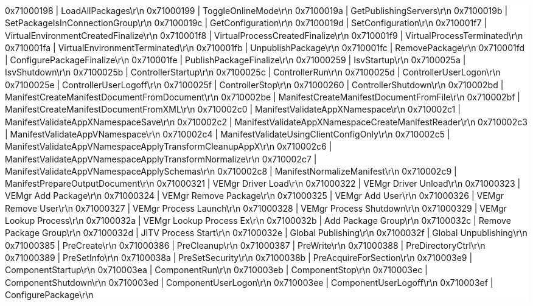 0x71000198 | LoadAllPackages\r\n
0x71000199 | ToggleOnlineMode\r\n
0x7100019a | GetPublishingServers\r\n
0x7100019b | SetPackageIsInConnectionGroup\r\n
0x7100019c | GetConfiguration\r\n
0x7100019d | SetConfiguration\r\n
0x710001f7 | VirtualEnvironmentCreatedFinalize\r\n
0x710001f8 | VirtualProcessCreatedFinalize\r\n
0x710001f9 | VirtualProcessTerminated\r\n
0x710001fa | VirtualEnvironmentTerminated\r\n
0x710001fb | UnpublishPackage\r\n
0x710001fc | RemovePackage\r\n
0x710001fd | ConfigurePackageFinalize\r\n
0x710001fe | PublishPackageFinalize\r\n
0x71000259 | IsvStartup\r\n
0x7100025a | IsvShutdown\r\n
0x7100025b | ControllerStartup\r\n
0x7100025c | ControllerRun\r\n
0x7100025d | ControllerUserLogon\r\n
0x7100025e | ControllerUserLogoff\r\n
0x7100025f | ControllerStop\r\n
0x71000260 | ControllerShutdown\r\n
0x710002bd | ManifestCreateManifestDocumentFromDocument\r\n
0x710002be | ManifestCreateManifestDocumentFromFile\r\n
0x710002bf | ManifestCreateManifestDocumentFromXML\r\n
0x710002c0 | ManifestValidateAppXNamespace\r\n
0x710002c1 | ManifestValidateAppXNamespaceSave\r\n
0x710002c2 | ManifestValidateAppXNamespaceCreateManifestReader\r\n
0x710002c3 | ManifestValidateAppVNamespace\r\n
0x710002c4 | ManifestValidateUsingClientConfigOnly\r\n
0x710002c5 | ManifestValidateAppVNamespaceApplyTransformCleanupAppX\r\n
0x710002c6 | ManifestValidateAppVNamespaceApplyTransformNormalize\r\n
0x710002c7 | ManifestValidateAppVNamespaceApplySchemas\r\n
0x710002c8 | ManifestNormalizeManifest\r\n
0x710002c9 | ManifestPrepareOutputDocument\r\n
0x71000321 | VEMgr Driver Load\r\n
0x71000322 | VEMgr Driver Unload\r\n
0x71000323 | VEMgr Add Package\r\n
0x71000324 | VEMgr Remove Package\r\n
0x71000325 | VEMgr Add User\r\n
0x71000326 | VEMgr Remove User\r\n
0x71000327 | VEMgr Process Launch\r\n
0x71000328 | VEMgr Process Shutdown\r\n
0x71000329 | VEMgr Lookup Process\r\n
0x7100032a | VEMgr Lookup Process Ex\r\n
0x7100032b | Add Package Group\r\n
0x7100032c | Remove Package Group\r\n
0x7100032d | JITV Process Start\r\n
0x7100032e | Global Publishing\r\n
0x7100032f | Global Unpublishing\r\n
0x71000385 | PreCreate\r\n
0x71000386 | PreCleanup\r\n
0x71000387 | PreWrite\r\n
0x71000388 | PreDirectoryCtrl\r\n
0x71000389 | PreSetInfo\r\n
0x7100038a | PreSetSecurity\r\n
0x7100038b | PreAcquireForSection\r\n
0x710003e9 | ComponentStartup\r\n
0x710003ea | ComponentRun\r\n
0x710003eb | ComponentStop\r\n
0x710003ec | ComponentShutdown\r\n
0x710003ed | ComponentUserLogon\r\n
0x710003ee | ComponentUserLogoff\r\n
0x710003ef | ConfigurePackage\r\n